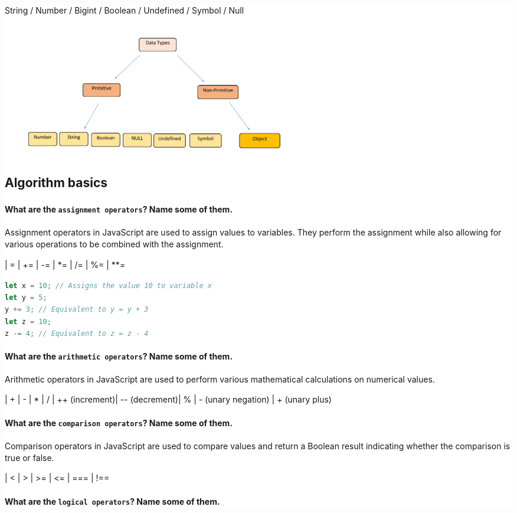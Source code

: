 String / Number / Bigint / Boolean / Undefined / Symbol / Null

![img_10.png](img_10.png)

## Algorithm basics

#### What are the `assignment operators`? Name some of them.

Assignment operators in JavaScript are used to assign values to variables. They perform the assignment while also
allowing for various operations to be combined with the assignment.

| = | += | -= | *= | /= | %= | **=

```js
let x = 10; // Assigns the value 10 to variable x
let y = 5;
y += 3; // Equivalent to y = y + 3
let z = 10;
z -= 4; // Equivalent to z = z - 4
```

#### What are the `arithmetic operators`? Name some of them.

Arithmetic operators in JavaScript are used to perform various mathematical calculations on numerical values.

| + | - | * | / | ++ (increment)| -- (decrement)| % | - (unary negation) | + (unary plus)

#### What are the `comparison operators`? Name some of them.

Comparison operators in JavaScript are used to compare values and return a Boolean result indicating whether the
comparison is true or false.

| < | > | >= | <= | === | !==

#### What are the `logical operators`? Name some of them.
